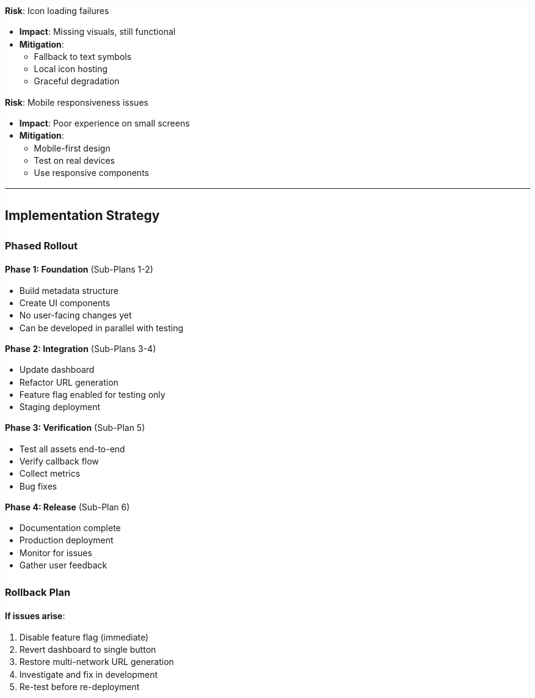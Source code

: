 **Risk**: Icon loading failures

- **Impact**: Missing visuals, still functional
- **Mitigation**:
  - Fallback to text symbols
  - Local icon hosting
  - Graceful degradation

**Risk**: Mobile responsiveness issues

- **Impact**: Poor experience on small screens
- **Mitigation**:
  - Mobile-first design
  - Test on real devices
  - Use responsive components

---

## Implementation Strategy

### Phased Rollout

**Phase 1: Foundation** (Sub-Plans 1-2)

- Build metadata structure
- Create UI components
- No user-facing changes yet
- Can be developed in parallel with testing

**Phase 2: Integration** (Sub-Plans 3-4)

- Update dashboard
- Refactor URL generation
- Feature flag enabled for testing only
- Staging deployment

**Phase 3: Verification** (Sub-Plan 5)

- Test all assets end-to-end
- Verify callback flow
- Collect metrics
- Bug fixes

**Phase 4: Release** (Sub-Plan 6)

- Documentation complete
- Production deployment
- Monitor for issues
- Gather user feedback

### Rollback Plan

**If issues arise**:

1. Disable feature flag (immediate)
2. Revert dashboard to single button
3. Restore multi-network URL generation
4. Investigate and fix in development
5. Re-test before re-deployment
